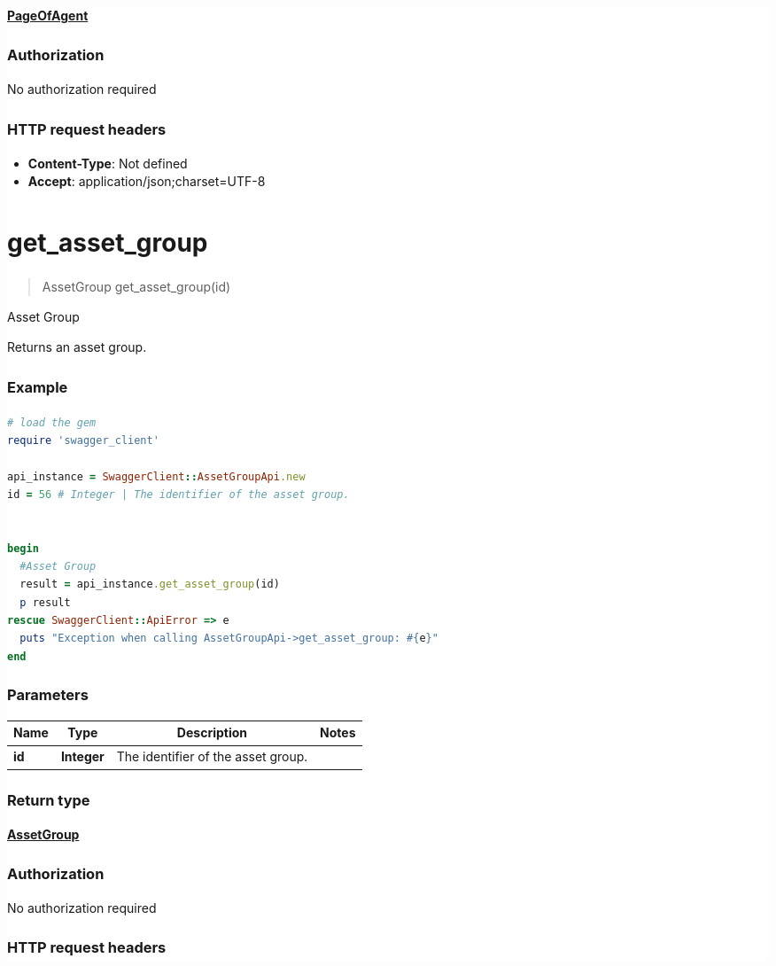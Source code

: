 [**PageOfAgent**](PageOfAgent.md)

### Authorization

No authorization required

### HTTP request headers

 - **Content-Type**: Not defined
 - **Accept**: application/json;charset=UTF-8



# **get_asset_group**
> AssetGroup get_asset_group(id)

Asset Group

Returns an asset group.

### Example
```ruby
# load the gem
require 'swagger_client'

api_instance = SwaggerClient::AssetGroupApi.new
id = 56 # Integer | The identifier of the asset group.


begin
  #Asset Group
  result = api_instance.get_asset_group(id)
  p result
rescue SwaggerClient::ApiError => e
  puts "Exception when calling AssetGroupApi->get_asset_group: #{e}"
end
```

### Parameters

Name | Type | Description  | Notes
------------- | ------------- | ------------- | -------------
 **id** | **Integer**| The identifier of the asset group. | 

### Return type

[**AssetGroup**](AssetGroup.md)

### Authorization

No authorization required

### HTTP request headers
